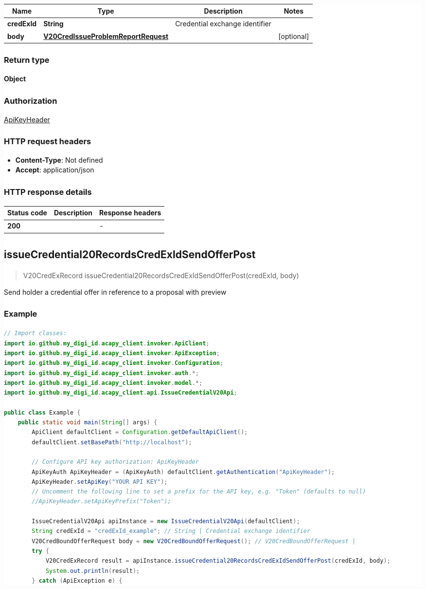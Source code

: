 
Name | Type | Description  | Notes
------------- | ------------- | ------------- | -------------
 **credExId** | **String**| Credential exchange identifier |
 **body** | [**V20CredIssueProblemReportRequest**](V20CredIssueProblemReportRequest.md)|  | [optional]

### Return type

**Object**

### Authorization

[ApiKeyHeader](../README.md#ApiKeyHeader)

### HTTP request headers

- **Content-Type**: Not defined
- **Accept**: application/json

### HTTP response details
| Status code | Description | Response headers |
|-------------|-------------|------------------|
| **200** |  |  -  |


## issueCredential20RecordsCredExIdSendOfferPost

> V20CredExRecord issueCredential20RecordsCredExIdSendOfferPost(credExId, body)

Send holder a credential offer in reference to a proposal with preview

### Example

```java
// Import classes:
import io.github.my_digi_id.acapy_client.invoker.ApiClient;
import io.github.my_digi_id.acapy_client.invoker.ApiException;
import io.github.my_digi_id.acapy_client.invoker.Configuration;
import io.github.my_digi_id.acapy_client.invoker.auth.*;
import io.github.my_digi_id.acapy_client.invoker.model.*;
import io.github.my_digi_id.acapy_client.api.IssueCredentialV20Api;

public class Example {
    public static void main(String[] args) {
        ApiClient defaultClient = Configuration.getDefaultApiClient();
        defaultClient.setBasePath("http://localhost");
        
        // Configure API key authorization: ApiKeyHeader
        ApiKeyAuth ApiKeyHeader = (ApiKeyAuth) defaultClient.getAuthentication("ApiKeyHeader");
        ApiKeyHeader.setApiKey("YOUR API KEY");
        // Uncomment the following line to set a prefix for the API key, e.g. "Token" (defaults to null)
        //ApiKeyHeader.setApiKeyPrefix("Token");

        IssueCredentialV20Api apiInstance = new IssueCredentialV20Api(defaultClient);
        String credExId = "credExId_example"; // String | Credential exchange identifier
        V20CredBoundOfferRequest body = new V20CredBoundOfferRequest(); // V20CredBoundOfferRequest | 
        try {
            V20CredExRecord result = apiInstance.issueCredential20RecordsCredExIdSendOfferPost(credExId, body);
            System.out.println(result);
        } catch (ApiException e) {
```